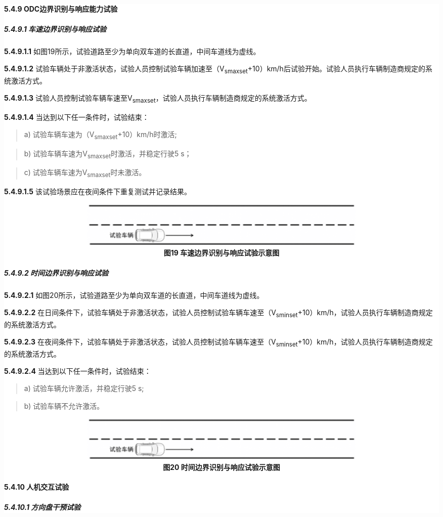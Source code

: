 #### 5.4.9 ODC边界识别与响应能力试验

##### 5.4.9.1 车速边界识别与响应试验

**5.4.9.1.1** 如图19所示，试验道路至少为单向双车道的长直道，中间车道线为虚线。

**5.4.9.1.2** 试验车辆处于非激活状态，试验人员控制试验车辆加速至（V<sub>smaxset</sub>+10）km/h后试验开始。试验人员执行车辆制造商规定的系统激活方式。

**5.4.9.1.3** 试验人员控制试验车辆车速至V<sub>smaxset</sub>，试验人员执行车辆制造商规定的系统激活方式。

**5.4.9.1.4** 当达到以下任一条件时，试验结束：

> a) 试验车辆车速为（V<sub>smaxset</sub>+10）km/h时激活;

> b) 试验车辆车速为V<sub>smaxset</sub>时激活，并稳定行驶5 s；

> c) 试验车辆车速为V<sub>smaxset</sub>时未激活。

**5.4.9.1.5** 该试验场景应在夜间条件下重复测试并记录结果。

<div align="center">
  <img src="../images/figures/figure-19.png" alt="图19" style="width: 14cm">
  <br>
  <strong>图19 车速边界识别与响应试验示意图</strong>
</div>

##### 5.4.9.2 时间边界识别与响应试验

**5.4.9.2.1** 如图20所示，试验道路至少为单向双车道的长直道，中间车道线为虚线。

**5.4.9.2.2** 在日间条件下，试验车辆处于非激活状态，试验人员控制试验车辆车速至（V<sub>sminset</sub>+10）km/h，试验人员执行车辆制造商规定的系统激活方式。

**5.4.9.2.3** 在夜间条件下，试验车辆处于非激活状态，试验人员控制试验车辆车速至（V<sub>sminset</sub>+10）km/h，试验人员执行车辆制造商规定的系统激活方式。

**5.4.9.2.4** 当达到以下任一条件时，试验结束：

> a) 试验车辆允许激活，并稳定行驶5 s;

> b) 试验车辆不允许激活。

<div align="center">
  <img src="../images/figures/figure-20.png" alt="图20" style="width: 14cm">
  <br>
  <strong>图20 时间边界识别与响应试验示意图</strong>
</div>

#### 5.4.10 人机交互试验

##### 5.4.10.1 方向盘干预试验

